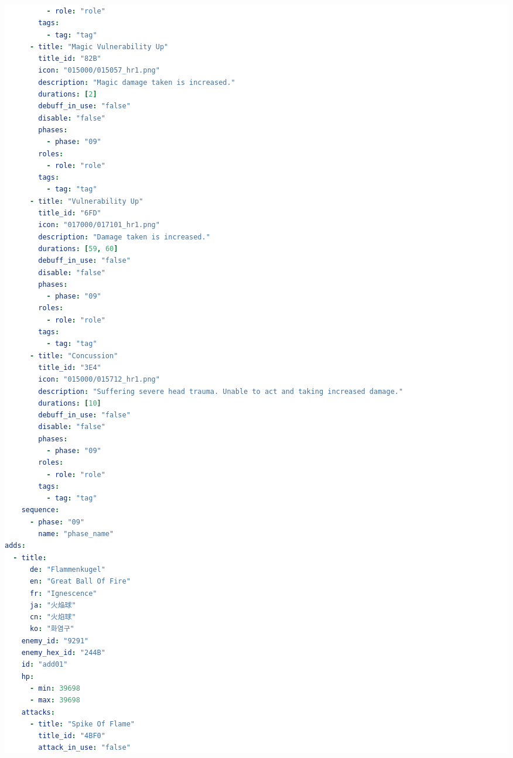 ```yaml
          - role: "role"
        tags:
          - tag: "tag"
      - title: "Magic Vulnerability Up"
        title_id: "82B"
        icon: "015000/015057_hr1.png"
        description: "Magic damage taken is increased."
        durations: [2]
        debuff_in_use: "false"
        disable: "false"
        phases:
          - phase: "09"
        roles:
          - role: "role"
        tags:
          - tag: "tag"
      - title: "Vulnerability Up"
        title_id: "6FD"
        icon: "017000/017101_hr1.png"
        description: "Damage taken is increased."
        durations: [59, 60]
        debuff_in_use: "false"
        disable: "false"
        phases:
          - phase: "09"
        roles:
          - role: "role"
        tags:
          - tag: "tag"
      - title: "Concussion"
        title_id: "3E4"
        icon: "015000/015712_hr1.png"
        description: "Suffering severe head trauma. Unable to act and taking increased damage."
        durations: [10]
        debuff_in_use: "false"
        disable: "false"
        phases:
          - phase: "09"
        roles:
          - role: "role"
        tags:
          - tag: "tag"
    sequence:
      - phase: "09"
        name: "phase_name"
adds:
  - title:
      de: "Flammenkugel"
      en: "Great Ball Of Fire"
      fr: "Ignescence"
      ja: "火焔球"
      cn: "火焰球"
      ko: "화염구"
    enemy_id: "9291"
    enemy_hex_id: "244B"
    id: "add01"
    hp:
      - min: 39698
      - max: 39698
    attacks:
      - title: "Spike Of Flame"
        title_id: "4BF0"
        attack_in_use: "false"
```
